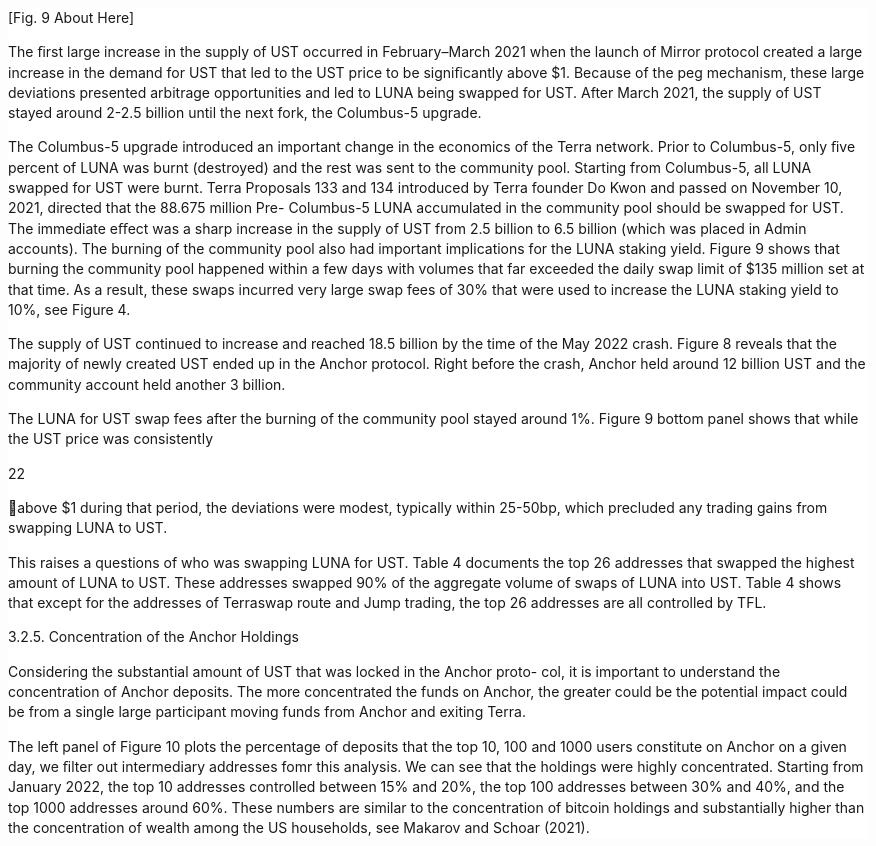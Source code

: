 [Fig. 9 About Here]

The ﬁrst large increase in the supply of UST occurred in February–March 2021 when
the launch of Mirror protocol created a large increase in the demand for UST that led
to the UST price to be signiﬁcantly above $1. Because of the peg mechanism, these
large deviations presented arbitrage opportunities and led to LUNA being swapped for
UST. After March 2021, the supply of UST stayed around 2-2.5 billion until the next
fork, the Columbus-5 upgrade.

The Columbus-5 upgrade introduced an important change in the economics of the
Terra network. Prior to Columbus-5, only ﬁve percent of LUNA was burnt (destroyed)
and the rest was sent to the community pool. Starting from Columbus-5, all LUNA
swapped for UST were burnt. Terra Proposals 133 and 134 introduced by Terra founder
Do Kwon and passed on November 10, 2021, directed that the 88.675 million Pre-
Columbus-5 LUNA accumulated in the community pool should be swapped for UST.
The immediate eﬀect was a sharp increase in the supply of UST from 2.5 billion to 6.5
billion (which was placed in Admin accounts). The burning of the community pool also
had important implications for the LUNA staking yield. Figure 9 shows that burning
the community pool happened within a few days with volumes that far exceeded the
daily swap limit of $135 million set at that time. As a result, these swaps incurred very
large swap fees of 30% that were used to increase the LUNA staking yield to 10%, see
Figure 4.

The supply of UST continued to increase and reached 18.5 billion by the time of
the May 2022 crash. Figure 8 reveals that the majority of newly created UST ended
up in the Anchor protocol. Right before the crash, Anchor held around 12 billion UST
and the community account held another 3 billion.

The LUNA for UST swap fees after the burning of the community pool stayed
around 1%. Figure 9 bottom panel shows that while the UST price was consistently

22

above $1 during that period, the deviations were modest, typically within 25-50bp,
which precluded any trading gains from swapping LUNA to UST.

This raises a questions of who was swapping LUNA for UST. Table 4 documents the
top 26 addresses that swapped the highest amount of LUNA to UST. These addresses
swapped 90% of the aggregate volume of swaps of LUNA into UST. Table 4 shows that
except for the addresses of Terraswap route and Jump trading, the top 26 addresses
are all controlled by TFL.

3.2.5. Concentration of the Anchor Holdings

Considering the substantial amount of UST that was locked in the Anchor proto-
col, it is important to understand the concentration of Anchor deposits. The more
concentrated the funds on Anchor, the greater could be the potential impact could be
from a single large participant moving funds from Anchor and exiting Terra.

The left panel of Figure 10 plots the percentage of deposits that the top 10, 100 and
1000 users constitute on Anchor on a given day, we ﬁlter out intermediary addresses
fomr this analysis. We can see that the holdings were highly concentrated. Starting
from January 2022, the top 10 addresses controlled between 15% and 20%, the top
100 addresses between 30% and 40%, and the top 1000 addresses around 60%. These
numbers are similar to the concentration of bitcoin holdings and substantially higher
than the concentration of wealth among the US households, see Makarov and Schoar
(2021).
